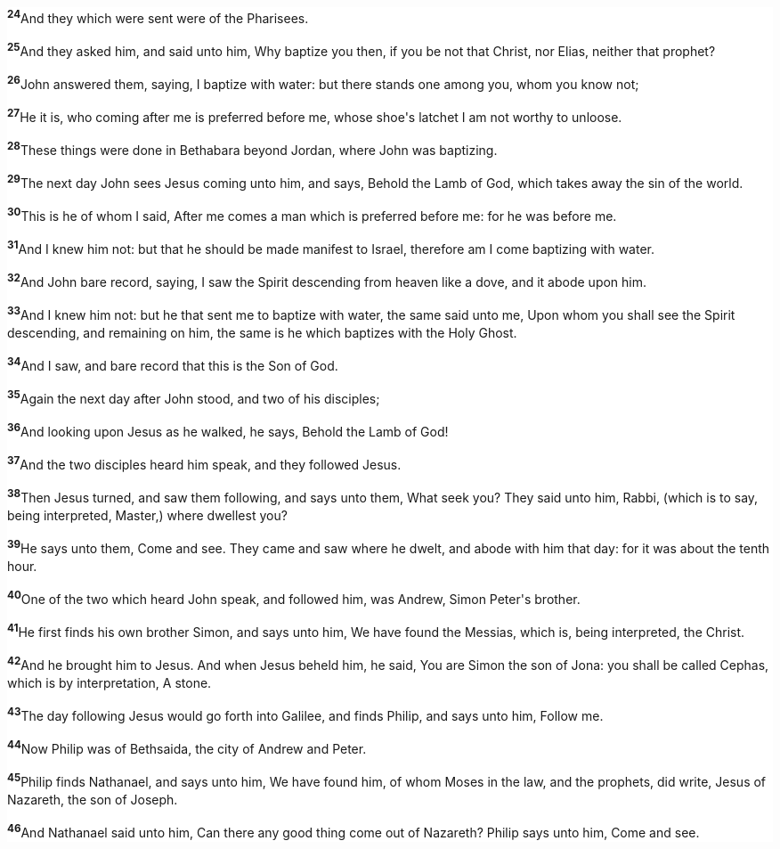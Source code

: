 <sup>**24**</sup>And they which were sent were of the Pharisees.

<sup>**25**</sup>And they asked him, and said unto him, Why baptize you then, if you be not that Christ, nor Elias, neither that prophet?

<sup>**26**</sup>John answered them, saying, I baptize with water: but there stands one among you, whom you know not;

<sup>**27**</sup>He it is, who coming after me is preferred before me, whose shoe's latchet I am not worthy to unloose.

<sup>**28**</sup>These things were done in Bethabara beyond Jordan, where John was baptizing.

<sup>**29**</sup>The next day John sees Jesus coming unto him, and says, Behold the Lamb of God, which takes away the sin of the world.

<sup>**30**</sup>This is he of whom I said, After me comes a man which is preferred before me: for he was before me.

<sup>**31**</sup>And I knew him not: but that he should be made manifest to Israel, therefore am I come baptizing with water.

<sup>**32**</sup>And John bare record, saying, I saw the Spirit descending from heaven like a dove, and it abode upon him.

<sup>**33**</sup>And I knew him not: but he that sent me to baptize with water, the same said unto me, Upon whom you shall see the Spirit descending, and remaining on him, the same is he which baptizes with the Holy Ghost.

<sup>**34**</sup>And I saw, and bare record that this is the Son of God.

<sup>**35**</sup>Again the next day after John stood, and two of his disciples;

<sup>**36**</sup>And looking upon Jesus as he walked, he says, Behold the Lamb of God!

<sup>**37**</sup>And the two disciples heard him speak, and they followed Jesus.

<sup>**38**</sup>Then Jesus turned, and saw them following, and says unto them, What seek you? They said unto him, Rabbi, (which is to say, being interpreted, Master,) where dwellest you?

<sup>**39**</sup>He says unto them, Come and see. They came and saw where he dwelt, and abode with him that day: for it was about the tenth hour.

<sup>**40**</sup>One of the two which heard John speak, and followed him, was Andrew, Simon Peter's brother.

<sup>**41**</sup>He first finds his own brother Simon, and says unto him, We have found the Messias, which is, being interpreted, the Christ.

<sup>**42**</sup>And he brought him to Jesus. And when Jesus beheld him, he said, You are Simon the son of Jona: you shall be called Cephas, which is by interpretation, A stone.

<sup>**43**</sup>The day following Jesus would go forth into Galilee, and finds Philip, and says unto him, Follow me.

<sup>**44**</sup>Now Philip was of Bethsaida, the city of Andrew and Peter.

<sup>**45**</sup>Philip finds Nathanael, and says unto him, We have found him, of whom Moses in the law, and the prophets, did write, Jesus of Nazareth, the son of Joseph.

<sup>**46**</sup>And Nathanael said unto him, Can there any good thing come out of Nazareth? Philip says unto him, Come and see.
